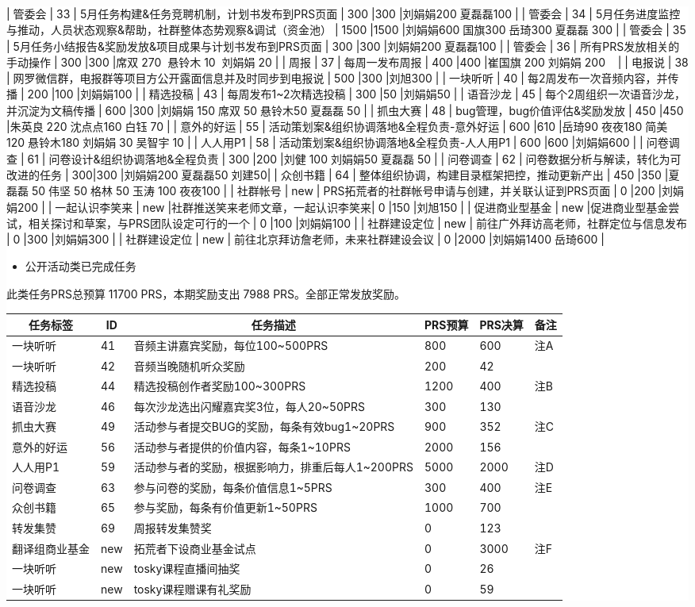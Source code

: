 | 管委会 | 33 | 5月任务构建&任务竞聘机制，计划书发布到PRS页面 | 300 |300 |刘娟娟200  夏磊磊100  |
| 管委会 | 34 | 5月任务进度监控与推动，人员状态观察&帮助，社群整体态势观察&调试（资金池） | 1500 |1500 |刘娟娟600  国旗300  岳琦300  夏磊磊 300  |
| 管委会 | 35 | 5月任务小结报告&奖励发放&项目成果与计划书发布到PRS页面 | 300 |300 |刘娟娟200  夏磊磊100  |
| 管委会 | 36 | 所有PRS发放相关的手动操作 | 300 |300 |席双 270  悬铃木 10  刘娟娟 20  |
| 周报 | 37 | 每周一发布周报 | 400 |400 |崔国旗 200  刘娟娟 200    |
| 电报说 | 38 | 网罗微信群，电报群等项目方公开露面信息并及时同步到电报说 | 500 |300 |刘旭300 |
| 一块听听 | 40 | 每2周发布一次音频内容，并传播 | 200 |100 |刘娟娟100 |
| 精选投稿 | 43 | 每周发布1~2次精选投稿 | 300 |50 |刘娟娟50 |
| 语音沙龙 | 45 | 每个2周组织一次语音沙龙，并沉淀为文稿传播 | 600 |300 |刘娟娟 150  席双 50  悬铃木50  夏磊磊 50  |
| 抓虫大赛 | 48 | bug管理，bug价值评估&奖励发放 | 450 |450 |朱英良 220  沈点点160   白钰 70  |
| 意外的好运 | 55 | 活动策划案&组织协调落地&全程负责-意外好运 | 600 |610 |岳琦90 夜夜180 简美120 悬铃木180 刘娟娟 30 吴智宇 10 |
| 人人用P1 | 58 | 活动策划案&组织协调落地&全程负责-人人用P1 | 600 |600 |刘娟娟600 |
| 问卷调查 | 61 | 问卷设计&组织协调落地&全程负责 | 300 |200 |刘健 100  刘娟娟50  夏磊磊 50  |
| 问卷调查 | 62 | 问卷数据分析与解读，转化为可改进的任务 | 300|300 |刘娟娟200 夏磊磊50 刘建50|
| 众创书籍 | 64 | 整体组织协调，构建目录框架把控，推动更新产出 | 450 |350 |夏磊磊 50   伟坚 50   格林 50   玉涛 100   夜夜100   |
| 社群帐号 | new | PRS拓荒者的社群帐号申请与创建，并关联认证到PRS页面 | 0 |200 |刘娟娟200 |
| 一起认识李笑来 | new |社群推送笑来老师文章，一起认识李笑来| 0 |150 |刘旭150 |
| 促进商业型基金 | new |促进商业型基金尝试，相关探讨和草案，与PRS团队设定可行的一个 | 0 |100 |刘娟娟100 |
| 社群建设定位 | new | 前往广外拜访高老师，社群定位与信息发布 | 0 |300 |刘娟娟300 |
| 社群建设定位 | new | 前往北京拜访詹老师，未来社群建设会议 | 0 |2000 |刘娟娟1400 岳琦600  |

- 公开活动类已完成任务

此类任务PRS总预算 11700 PRS，本期奖励支出 7988 PRS。全部正常发放奖励。

| 任务标签 | ID | 任务描述 | PRS预算 |PRS决算 |备注|
|--|--|--|--|--|--|
| 一块听听 | 41 | 音频主讲嘉宾奖励，每位100~500PRS | 800 |600 |注A|
| 一块听听 | 42 | 音频当晚随机听众奖励 | 200 |42 ||
| 精选投稿 | 44 | 精选投稿创作者奖励100~300PRS | 1200 |400 |注B|
| 语音沙龙 | 46 | 每次沙龙选出闪耀嘉宾奖3位，每人20~50PRS | 300 |130 ||
| 抓虫大赛 | 49 | 活动参与者提交BUG的奖励，每条有效bug1~20PRS | 900 |352 |注C|
| 意外的好运 | 56 | 活动参与者提供的价值内容，每条1~10PRS | 2000 |156 ||
| 人人用P1 | 59 | 活动参与者的奖励，根据影响力，排重后每人1~200PRS | 5000 |2000 |注D|
| 问卷调查 | 63 | 参与问卷的奖励，每条价值信息1~5PRS | 300 |400 |注E|
| 众创书籍 | 65 | 参与奖励，每条有价值更新1~50PRS | 1000 |700 ||
| 转发集赞 | 69 | 周报转发集赞奖 | 0 |123 ||
| 翻译组商业基金 | new | 拓荒者下设商业基金试点 | 0 |3000 |注F|
| 一块听听  | new | tosky课程直播间抽奖 | 0 |26 ||
| 一块听听 |new  | tosky课程赠课有礼奖励 | 0 |59 ||
